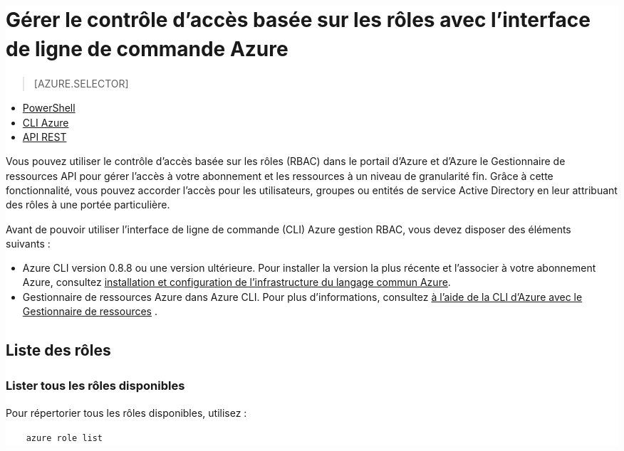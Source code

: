 <properties
    pageTitle="Gérer le contrôle d’accès basé sur les rôles (RBAC) avec l’interface CLI Azure | Microsoft Azure"
    description="Découvrez comment gérer les rôles-contrôle d’accès (RBAC) avec l’interface de ligne de commande Azure en répertoriant les rôles et actions de rôle et en attribuant des rôles aux étendues d’abonnement et de l’application."
    services="active-directory"
    documentationCenter=""
    authors="kgremban"
    manager="femila"
    editor=""/>

<tags
    ms.service="active-directory"
    ms.devlang="na"
    ms.topic="article"
    ms.tgt_pltfrm="na"
    ms.workload="identity"
    ms.date="07/22/2016"
    ms.author="kgremban"/>

# <a name="manage-role-based-access-control-with-the-azure-command-line-interface"></a>Gérer le contrôle d’accès basée sur les rôles avec l’interface de ligne de commande Azure

> [AZURE.SELECTOR]
- [PowerShell](role-based-access-control-manage-access-powershell.md)
- [CLI Azure](role-based-access-control-manage-access-azure-cli.md)
- [API REST](role-based-access-control-manage-access-rest.md)

Vous pouvez utiliser le contrôle d’accès basée sur les rôles (RBAC) dans le portail d’Azure et d’Azure le Gestionnaire de ressources API pour gérer l’accès à votre abonnement et les ressources à un niveau de granularité fin. Grâce à cette fonctionnalité, vous pouvez accorder l’accès pour les utilisateurs, groupes ou entités de service Active Directory en leur attribuant des rôles à une portée particulière.

Avant de pouvoir utiliser l’interface de ligne de commande (CLI) Azure gestion RBAC, vous devez disposer des éléments suivants :

- Azure CLI version 0.8.8 ou une version ultérieure. Pour installer la version la plus récente et l’associer à votre abonnement Azure, consultez [installation et configuration de l’infrastructure du langage commun Azure](../xplat-cli-install.md).
- Gestionnaire de ressources Azure dans Azure CLI. Pour plus d’informations, consultez [à l’aide de la CLI d’Azure avec le Gestionnaire de ressources](../xplat-cli-azure-resource-manager.md) .

## <a name="list-roles"></a>Liste des rôles

### <a name="list-all-available-roles"></a>Lister tous les rôles disponibles
Pour répertorier tous les rôles disponibles, utilisez :

        azure role list
